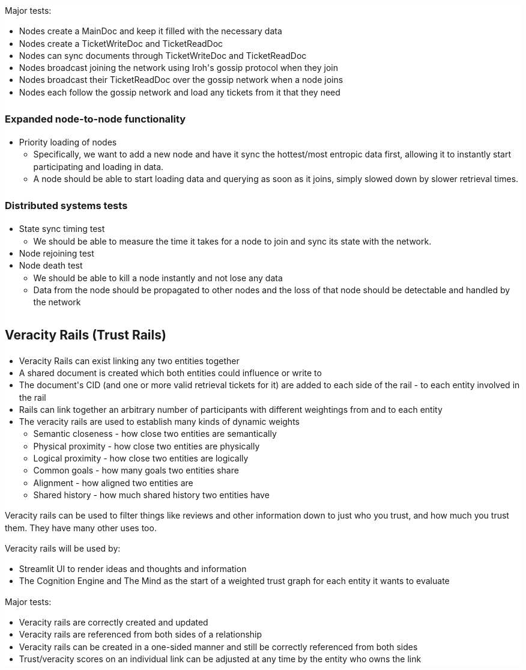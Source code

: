 Major tests:
* Nodes create a MainDoc and keep it filled with the necessary data
* Nodes create a TicketWriteDoc and TicketReadDoc
* Nodes can sync documents through TicketWriteDoc and TicketReadDoc
* Nodes broadcast joining the network using Iroh's gossip protocol when they join
* Nodes broadcast their TicketReadDoc over the gossip network when a node joins
* Nodes each follow the gossip network and load any tickets from it that they need

### Expanded node-to-node functionality
* Priority loading of nodes
    * Specifically, we want to add a new node and have it sync the hottest/most entropic data first, allowing it to instantly start participating and loading in data.
    * A node should be able to start loading data and querying as soon as it joins, simply slowed down by slower retrieval times.

### Distributed systems tests
* State sync timing test
    * We should be able to measure the time it takes for a node to join and sync its state with the network.
* Node rejoining test
* Node death test
    * We should be able to kill a node instantly and not lose any data
    * Data from the node should be propagated to other nodes and the loss of that node should be detectable and handled by the network

## Veracity Rails (Trust Rails)
* Veracity Rails can exist linking any two entities together
* A shared document is created which both entities could influence or write to
* The document's CID (and one or more valid retrieval tickets for it) are added to each side of the rail - to each entity involved in the rail
* Rails can link together an arbitrary number of participants with different weightings from and to each entity
* The veracity rails are used to establish many kinds of dynamic weights
    * Semantic closeness - how close two entities are semantically
    * Physical proximity - how close two entities are physically
    * Logical proximity - how close two entities are logically
    * Common goals - how many goals two entities share
    * Alignment - how aligned two entities are
    * Shared history - how much shared history two entities have

Veracity rails can be used to filter things like reviews and other information down to just who you trust, and how much you trust them. They have many other uses too.

Veracity rails will be used by:
* Streamlit UI to render ideas and thoughts and information
* The Cognition Engine and The Mind as the start of a weighted trust graph for each entity it wants to evaluate

Major tests:
* Veracity rails are correctly created and updated
* Veracity rails are referenced from both sides of a relationship
* Veracity rails can be created in a one-sided manner and still be correctly referenced from both sides
* Trust/veracity scores on an individual link can be adjusted at any time by the entity who owns the link
